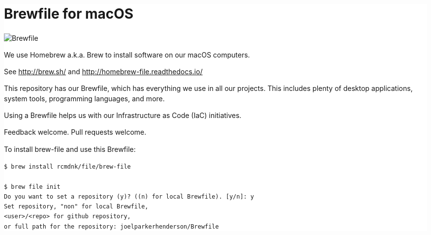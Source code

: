 # Brewfile for macOS

<img src="README.png" alt="Brewfile" style="width: 100%;"/>

We use Homebrew a.k.a. Brew to install software on our macOS computers.

See http://brew.sh/ and http://homebrew-file.readthedocs.io/

This repository has our Brewfile, which has everything we use in all our projects. This includes plenty of desktop applications, system tools, programming languages, and more.

Using a Brewfile helps us with our Infrastructure as Code (IaC) initiatives.

Feedback welcome. Pull requests welcome.

To install brew-file and use this Brewfile:

    $ brew install rcmdnk/file/brew-file

    $ brew file init                    
    Do you want to set a repository (y)? ((n) for local Brewfile). [y/n]: y
    Set repository, "non" for local Brewfile,
    <user>/<repo> for github repository,
    or full path for the repository: joelparkerhenderson/Brewfile 

